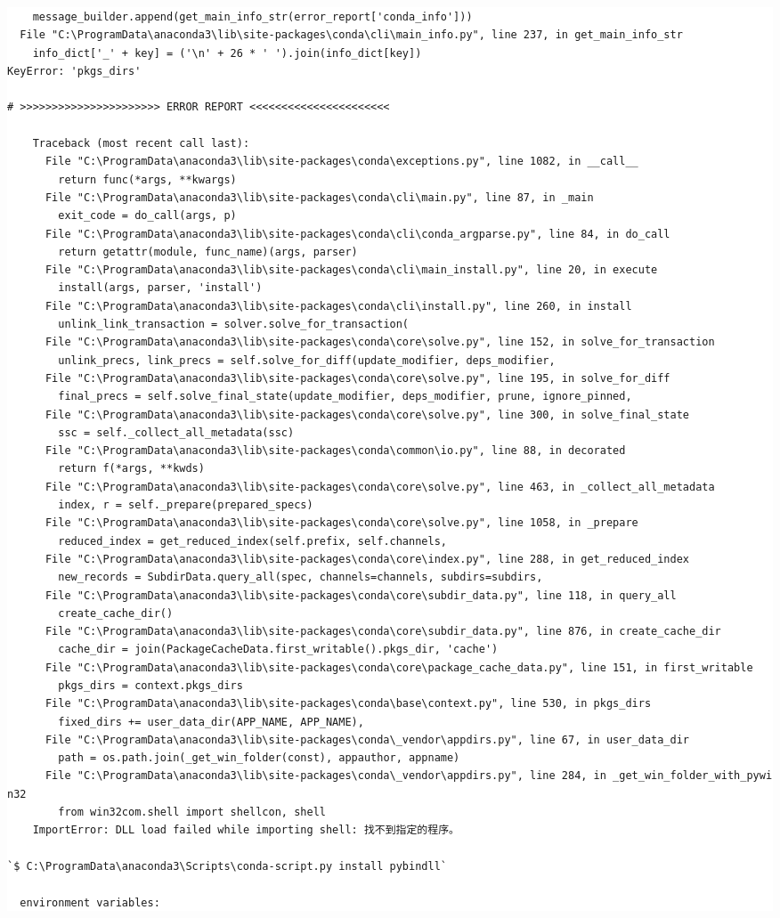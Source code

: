 ```
    message_builder.append(get_main_info_str(error_report['conda_info']))
  File "C:\ProgramData\anaconda3\lib\site-packages\conda\cli\main_info.py", line 237, in get_main_info_str
    info_dict['_' + key] = ('\n' + 26 * ' ').join(info_dict[key])
KeyError: 'pkgs_dirs'

# >>>>>>>>>>>>>>>>>>>>>> ERROR REPORT <<<<<<<<<<<<<<<<<<<<<<

    Traceback (most recent call last):
      File "C:\ProgramData\anaconda3\lib\site-packages\conda\exceptions.py", line 1082, in __call__
        return func(*args, **kwargs)
      File "C:\ProgramData\anaconda3\lib\site-packages\conda\cli\main.py", line 87, in _main
        exit_code = do_call(args, p)
      File "C:\ProgramData\anaconda3\lib\site-packages\conda\cli\conda_argparse.py", line 84, in do_call
        return getattr(module, func_name)(args, parser)
      File "C:\ProgramData\anaconda3\lib\site-packages\conda\cli\main_install.py", line 20, in execute
        install(args, parser, 'install')
      File "C:\ProgramData\anaconda3\lib\site-packages\conda\cli\install.py", line 260, in install
        unlink_link_transaction = solver.solve_for_transaction(
      File "C:\ProgramData\anaconda3\lib\site-packages\conda\core\solve.py", line 152, in solve_for_transaction
        unlink_precs, link_precs = self.solve_for_diff(update_modifier, deps_modifier,
      File "C:\ProgramData\anaconda3\lib\site-packages\conda\core\solve.py", line 195, in solve_for_diff
        final_precs = self.solve_final_state(update_modifier, deps_modifier, prune, ignore_pinned,
      File "C:\ProgramData\anaconda3\lib\site-packages\conda\core\solve.py", line 300, in solve_final_state
        ssc = self._collect_all_metadata(ssc)
      File "C:\ProgramData\anaconda3\lib\site-packages\conda\common\io.py", line 88, in decorated
        return f(*args, **kwds)
      File "C:\ProgramData\anaconda3\lib\site-packages\conda\core\solve.py", line 463, in _collect_all_metadata
        index, r = self._prepare(prepared_specs)
      File "C:\ProgramData\anaconda3\lib\site-packages\conda\core\solve.py", line 1058, in _prepare
        reduced_index = get_reduced_index(self.prefix, self.channels,
      File "C:\ProgramData\anaconda3\lib\site-packages\conda\core\index.py", line 288, in get_reduced_index
        new_records = SubdirData.query_all(spec, channels=channels, subdirs=subdirs,
      File "C:\ProgramData\anaconda3\lib\site-packages\conda\core\subdir_data.py", line 118, in query_all
        create_cache_dir()
      File "C:\ProgramData\anaconda3\lib\site-packages\conda\core\subdir_data.py", line 876, in create_cache_dir
        cache_dir = join(PackageCacheData.first_writable().pkgs_dir, 'cache')
      File "C:\ProgramData\anaconda3\lib\site-packages\conda\core\package_cache_data.py", line 151, in first_writable
        pkgs_dirs = context.pkgs_dirs
      File "C:\ProgramData\anaconda3\lib\site-packages\conda\base\context.py", line 530, in pkgs_dirs
        fixed_dirs += user_data_dir(APP_NAME, APP_NAME),
      File "C:\ProgramData\anaconda3\lib\site-packages\conda\_vendor\appdirs.py", line 67, in user_data_dir
        path = os.path.join(_get_win_folder(const), appauthor, appname)
      File "C:\ProgramData\anaconda3\lib\site-packages\conda\_vendor\appdirs.py", line 284, in _get_win_folder_with_pywin32
        from win32com.shell import shellcon, shell
    ImportError: DLL load failed while importing shell: 找不到指定的程序。

`$ C:\ProgramData\anaconda3\Scripts\conda-script.py install pybindll`

  environment variables:
```

[y/N]: n
[y/N]: n